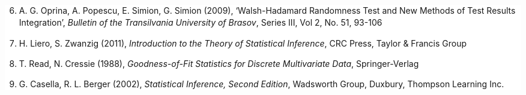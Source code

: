 6. A. G. Oprina, A. Popescu, E. Simion, G. Simion (2009), ‘Walsh-Hadamard Randomness Test and New Methods of Test Results Integration’, *Bulletin of the Transilvania University of Brasov*, Series III, Vol 2, No. 51, 93-106

7. H. Liero, S. Zwanzig (2011), *Introduction to the Theory of Statistical Inference*, CRC Press, Taylor & Francis Group

8. T. Read, N. Cressie (1988), *Goodness-of-Fit Statistics for Discrete Multivariate Data*, Springer-Verlag

9. G. Casella, R. L. Berger (2002), *Statistical Inference, Second Edition*, Wadsworth Group, Duxbury, Thompson Learning Inc.


